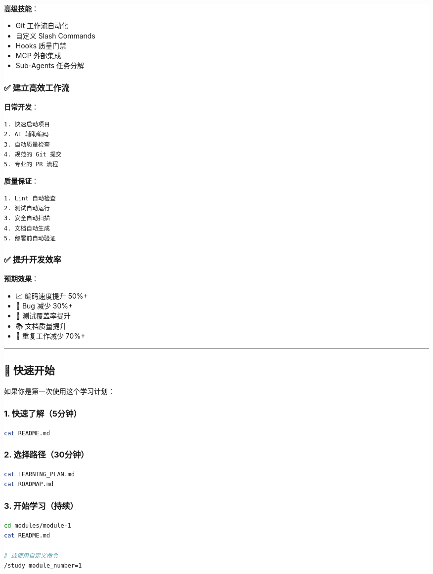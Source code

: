 **高级技能**：
- Git 工作流自动化
- 自定义 Slash Commands
- Hooks 质量门禁
- MCP 外部集成
- Sub-Agents 任务分解

### ✅ 建立高效工作流

**日常开发**：
```
1. 快速启动项目
2. AI 辅助编码
3. 自动质量检查
4. 规范的 Git 提交
5. 专业的 PR 流程
```

**质量保证**：
```
1. Lint 自动检查
2. 测试自动运行
3. 安全自动扫描
4. 文档自动生成
5. 部署前自动验证
```

### ✅ 提升开发效率

**预期效果**：
- 📈 编码速度提升 50%+
- 🐛 Bug 减少 30%+
- 🧪 测试覆盖率提升
- 📚 文档质量提升
- 🔄 重复工作减少 70%+

---

## 🚀 快速开始

如果你是第一次使用这个学习计划：

### 1. 快速了解（5分钟）
```bash
cat README.md
```

### 2. 选择路径（30分钟）
```bash
cat LEARNING_PLAN.md
cat ROADMAP.md
```

### 3. 开始学习（持续）
```bash
cd modules/module-1
cat README.md

# 或使用自定义命令
/study module_number=1
```

